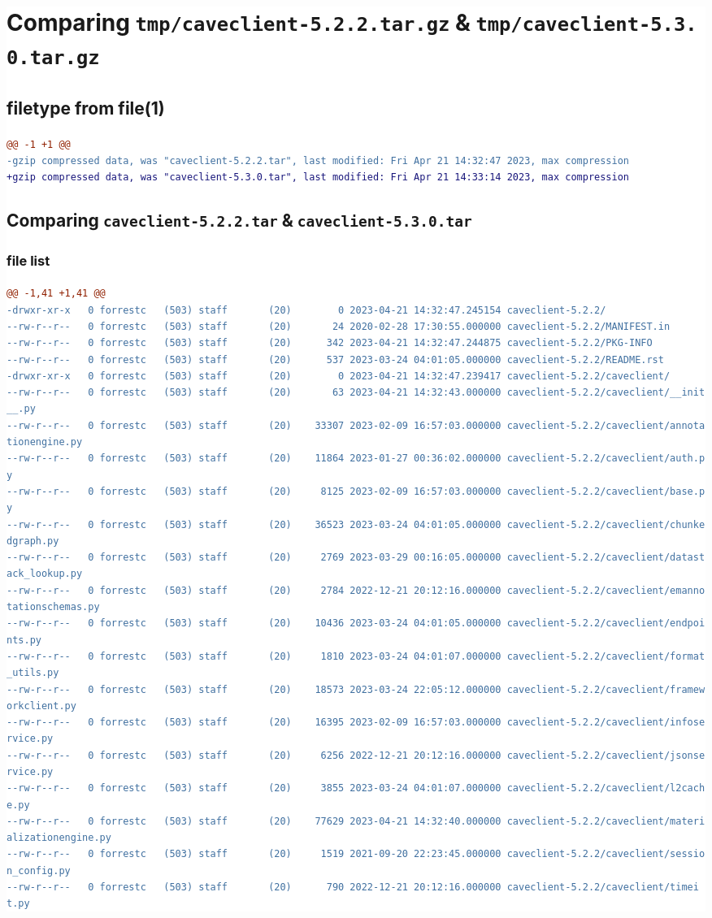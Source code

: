# Comparing `tmp/caveclient-5.2.2.tar.gz` & `tmp/caveclient-5.3.0.tar.gz`

## filetype from file(1)

```diff
@@ -1 +1 @@
-gzip compressed data, was "caveclient-5.2.2.tar", last modified: Fri Apr 21 14:32:47 2023, max compression
+gzip compressed data, was "caveclient-5.3.0.tar", last modified: Fri Apr 21 14:33:14 2023, max compression
```

## Comparing `caveclient-5.2.2.tar` & `caveclient-5.3.0.tar`

### file list

```diff
@@ -1,41 +1,41 @@
-drwxr-xr-x   0 forrestc   (503) staff       (20)        0 2023-04-21 14:32:47.245154 caveclient-5.2.2/
--rw-r--r--   0 forrestc   (503) staff       (20)       24 2020-02-28 17:30:55.000000 caveclient-5.2.2/MANIFEST.in
--rw-r--r--   0 forrestc   (503) staff       (20)      342 2023-04-21 14:32:47.244875 caveclient-5.2.2/PKG-INFO
--rw-r--r--   0 forrestc   (503) staff       (20)      537 2023-03-24 04:01:05.000000 caveclient-5.2.2/README.rst
-drwxr-xr-x   0 forrestc   (503) staff       (20)        0 2023-04-21 14:32:47.239417 caveclient-5.2.2/caveclient/
--rw-r--r--   0 forrestc   (503) staff       (20)       63 2023-04-21 14:32:43.000000 caveclient-5.2.2/caveclient/__init__.py
--rw-r--r--   0 forrestc   (503) staff       (20)    33307 2023-02-09 16:57:03.000000 caveclient-5.2.2/caveclient/annotationengine.py
--rw-r--r--   0 forrestc   (503) staff       (20)    11864 2023-01-27 00:36:02.000000 caveclient-5.2.2/caveclient/auth.py
--rw-r--r--   0 forrestc   (503) staff       (20)     8125 2023-02-09 16:57:03.000000 caveclient-5.2.2/caveclient/base.py
--rw-r--r--   0 forrestc   (503) staff       (20)    36523 2023-03-24 04:01:05.000000 caveclient-5.2.2/caveclient/chunkedgraph.py
--rw-r--r--   0 forrestc   (503) staff       (20)     2769 2023-03-29 00:16:05.000000 caveclient-5.2.2/caveclient/datastack_lookup.py
--rw-r--r--   0 forrestc   (503) staff       (20)     2784 2022-12-21 20:12:16.000000 caveclient-5.2.2/caveclient/emannotationschemas.py
--rw-r--r--   0 forrestc   (503) staff       (20)    10436 2023-03-24 04:01:05.000000 caveclient-5.2.2/caveclient/endpoints.py
--rw-r--r--   0 forrestc   (503) staff       (20)     1810 2023-03-24 04:01:07.000000 caveclient-5.2.2/caveclient/format_utils.py
--rw-r--r--   0 forrestc   (503) staff       (20)    18573 2023-03-24 22:05:12.000000 caveclient-5.2.2/caveclient/frameworkclient.py
--rw-r--r--   0 forrestc   (503) staff       (20)    16395 2023-02-09 16:57:03.000000 caveclient-5.2.2/caveclient/infoservice.py
--rw-r--r--   0 forrestc   (503) staff       (20)     6256 2022-12-21 20:12:16.000000 caveclient-5.2.2/caveclient/jsonservice.py
--rw-r--r--   0 forrestc   (503) staff       (20)     3855 2023-03-24 04:01:07.000000 caveclient-5.2.2/caveclient/l2cache.py
--rw-r--r--   0 forrestc   (503) staff       (20)    77629 2023-04-21 14:32:40.000000 caveclient-5.2.2/caveclient/materializationengine.py
--rw-r--r--   0 forrestc   (503) staff       (20)     1519 2021-09-20 22:23:45.000000 caveclient-5.2.2/caveclient/session_config.py
--rw-r--r--   0 forrestc   (503) staff       (20)      790 2022-12-21 20:12:16.000000 caveclient-5.2.2/caveclient/timeit.py
```